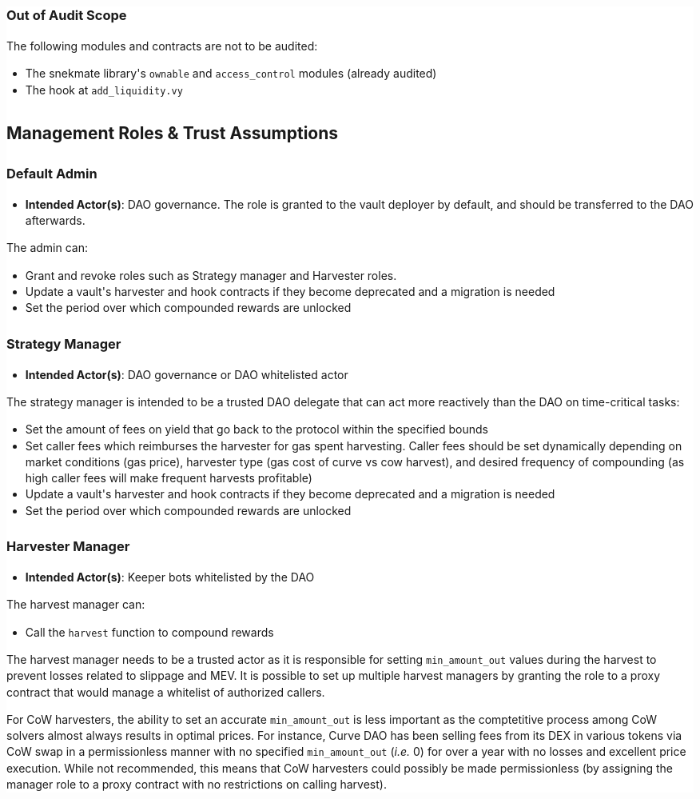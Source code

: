 ### Out of Audit Scope
The following modules and contracts are not to be audited:

- The snekmate library's `ownable` and `access_control` modules (already audited)
- The hook at `add_liquidity.vy`


## Management Roles & Trust Assumptions

### Default Admin
- **Intended Actor(s)**: DAO governance.
The role is granted to the vault deployer by default, and should be transferred to the DAO afterwards.

The admin can:
- Grant and revoke roles such as Strategy manager and Harvester roles.
- Update a vault's harvester and hook contracts if they become deprecated and a migration is needed
- Set the period over which compounded rewards are unlocked

### Strategy Manager
- **Intended Actor(s)**: DAO governance or DAO whitelisted actor


The strategy manager is intended to be a trusted DAO delegate that can act more reactively than the DAO on time-critical tasks:

- Set the amount of fees on yield that go back to the protocol within the specified bounds
- Set caller fees which reimburses the harvester for gas spent harvesting. Caller fees should be set dynamically depending on market conditions (gas price), harvester type (gas cost of curve vs cow harvest), and desired frequency of compounding (as high caller fees will make frequent harvests profitable)
- Update a vault's harvester and hook contracts if they become deprecated and a migration is needed
- Set the period over which compounded rewards are unlocked


### Harvester Manager
- **Intended Actor(s)**: Keeper bots whitelisted by the DAO

The harvest manager can:
- Call the `harvest` function to compound rewards

The harvest manager needs to be a trusted actor as it is responsible for setting `min_amount_out` values during the harvest to prevent losses related to slippage and MEV.
It is possible to set up multiple harvest managers by granting the role to a proxy contract that would manage a whitelist of authorized callers.

For CoW harvesters, the ability to set an accurate `min_amount_out` is less important as the comptetitive process among CoW solvers almost always results in optimal prices. For instance, Curve DAO has been selling fees from its DEX in various tokens via CoW swap in a permissionless manner with no specified `min_amount_out` (_i.e._ 0) for over a year with no losses and excellent price execution. While not recommended, this means that CoW harvesters could possibly be made permissionless (by assigning the manager role to a proxy contract with no restrictions on calling harvest).

